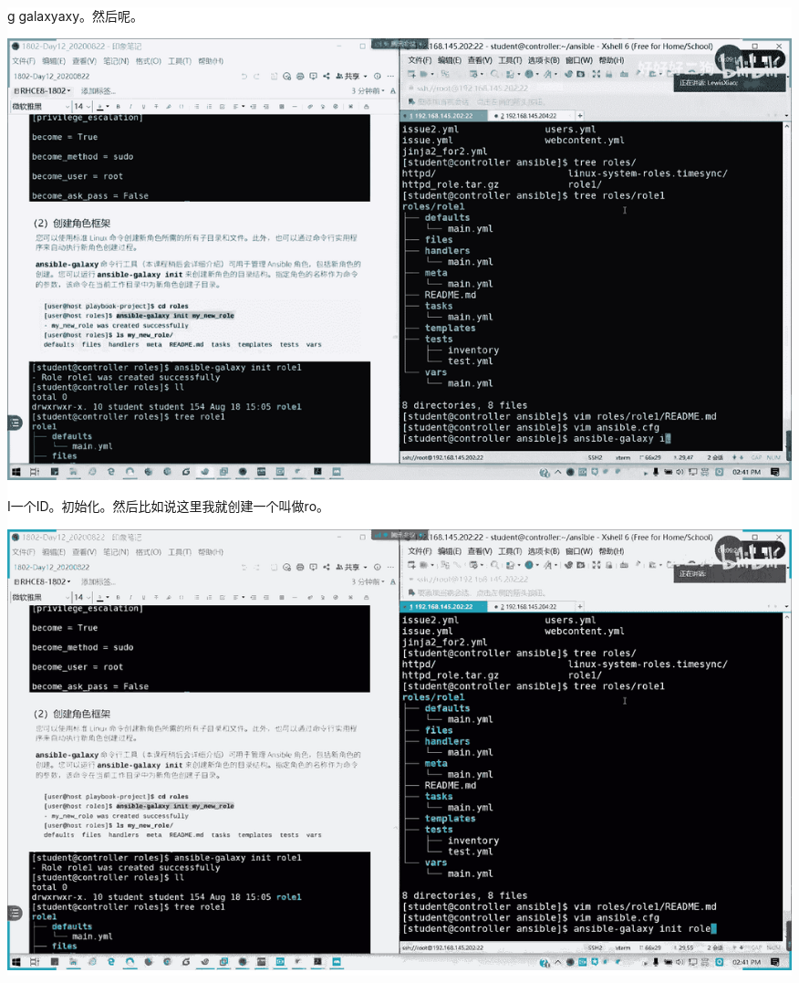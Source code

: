 g galaxyaxy。然后呢。

![](img/87de34e158fbdeb6530257dbc14f6d20_85.png)

I一个ID。初始化。然后比如说这里我就创建一个叫做ro。

![](img/87de34e158fbdeb6530257dbc14f6d20_87.png)
